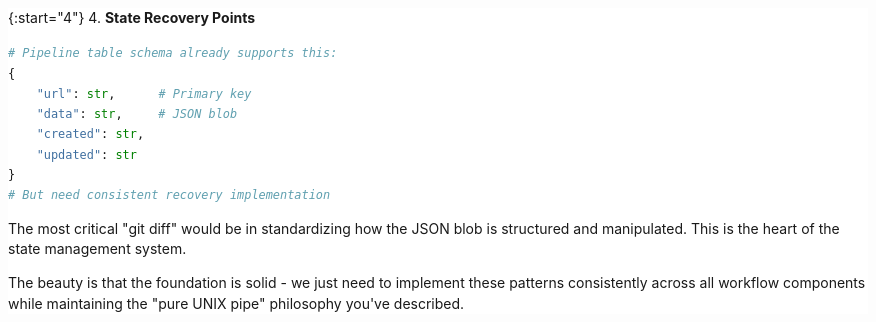 {:start="4"}
4. **State Recovery Points**

```python
# Pipeline table schema already supports this:
{
    "url": str,      # Primary key
    "data": str,     # JSON blob
    "created": str,  
    "updated": str
}
# But need consistent recovery implementation
```

The most critical "git diff" would be in standardizing how the JSON blob is structured and manipulated. This is the heart of the state management system.

The beauty is that the foundation is solid - we just need to implement these patterns consistently across all workflow components while maintaining the "pure UNIX pipe" philosophy you've described.
